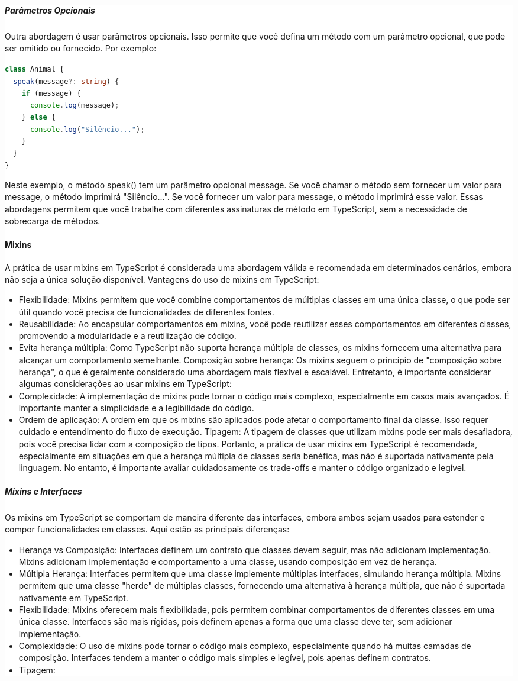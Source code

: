 ##### Parâmetros Opcionais
Outra abordagem é usar parâmetros opcionais. Isso permite que você defina um método com um parâmetro opcional, que pode ser omitido ou fornecido. Por exemplo:

```Typescript
class Animal {
  speak(message?: string) {
    if (message) {
      console.log(message);
    } else {
      console.log("Silêncio...");
    }
  }
}
```
Neste exemplo, o método speak() tem um parâmetro opcional message. Se você chamar o método sem fornecer um valor para message, o método imprimirá "Silêncio...". Se você fornecer um valor para message, o método imprimirá esse valor.
Essas abordagens permitem que você trabalhe com diferentes assinaturas de método em TypeScript, sem a necessidade de sobrecarga de métodos.

#### Mixins
A prática de usar mixins em TypeScript é considerada uma abordagem válida e recomendada em determinados cenários, embora não seja a única solução disponível.
Vantagens do uso de mixins em TypeScript:
- Flexibilidade: Mixins permitem que você combine comportamentos de múltiplas classes em uma única classe, o que pode ser útil quando você precisa de funcionalidades de diferentes fontes.
- Reusabilidade: Ao encapsular comportamentos em mixins, você pode reutilizar esses comportamentos em diferentes classes, promovendo a modularidade e a reutilização de código.
- Evita herança múltipla: Como TypeScript não suporta herança múltipla de classes, os mixins fornecem uma alternativa para alcançar um comportamento semelhante.
Composição sobre herança: Os mixins seguem o princípio de "composição sobre herança", o que é geralmente considerado uma abordagem mais flexível e escalável.
Entretanto, é importante considerar algumas considerações ao usar mixins em TypeScript:
- Complexidade: A implementação de mixins pode tornar o código mais complexo, especialmente em casos mais avançados. É importante manter a simplicidade e a legibilidade do código.
- Ordem de aplicação: A ordem em que os mixins são aplicados pode afetar o comportamento final da classe. Isso requer cuidado e entendimento do fluxo de execução.
Tipagem: A tipagem de classes que utilizam mixins pode ser mais desafiadora, pois você precisa lidar com a composição de tipos.
Portanto, a prática de usar mixins em TypeScript é recomendada, especialmente em situações em que a herança múltipla de classes seria benéfica, mas não é suportada nativamente pela linguagem. No entanto, é importante avaliar cuidadosamente os trade-offs e manter o código organizado e legível.

##### Mixins e Interfaces

Os mixins em TypeScript se comportam de maneira diferente das interfaces, embora ambos sejam usados para estender e compor funcionalidades em classes. Aqui estão as principais diferenças:
- Herança vs Composição:
  Interfaces definem um contrato que classes devem seguir, mas não adicionam implementação.
  Mixins adicionam implementação e comportamento a uma classe, usando composição em vez de herança.
- Múltipla Herança:
  Interfaces permitem que uma classe implemente múltiplas interfaces, simulando herança múltipla.
  Mixins permitem que uma classe "herde" de múltiplas classes, fornecendo uma alternativa à herança múltipla, que não é suportada nativamente em TypeScript.
- Flexibilidade:
  Mixins oferecem mais flexibilidade, pois permitem combinar comportamentos de diferentes classes em uma única classe.
  Interfaces são mais rígidas, pois definem apenas a forma que uma classe deve ter, sem adicionar implementação.
- Complexidade:
  O uso de mixins pode tornar o código mais complexo, especialmente quando há muitas camadas de composição.
  Interfaces tendem a manter o código mais simples e legível, pois apenas definem contratos.
- Tipagem: